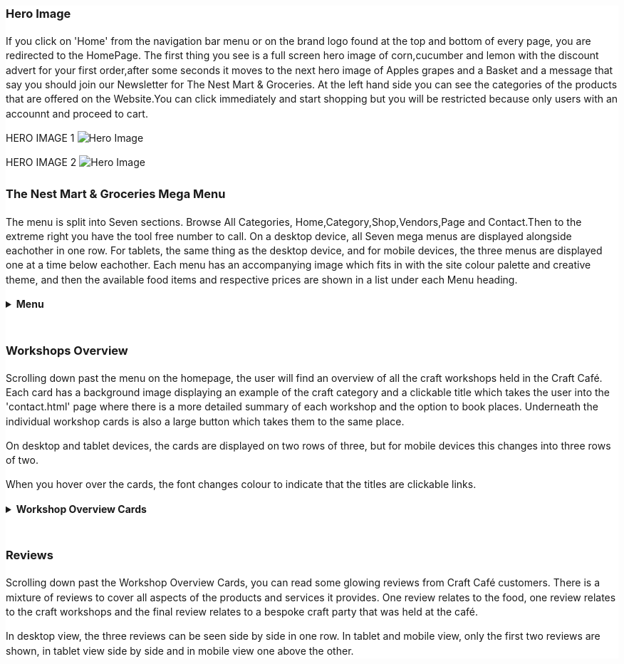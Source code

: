 
### **Hero Image**

If you click on 'Home' from the navigation bar menu or on the brand logo found at the top and bottom of every page, you are redirected to the HomePage. The first thing you see is a full screen hero image of corn,cucumber and lemon with the discount advert for your first order,after some seconds it moves to the next hero image of Apples grapes and a Basket and a message that say you should join our Newsletter for The Nest Mart & Groceries. At the left hand side you can see the categories of the products that are offered on the Website.You can click immediately and start shopping but you will be restricted because only users with an accounnt and proceed to cart.

HERO IMAGE 1
![Hero Image](static/screenshot/hero-image.png)

HERO IMAGE 2
![Hero Image](static/screenshot/hero-image2.png)

### **The Nest Mart & Groceries Mega Menu**

The menu is split into Seven sections. Browse All Categories, Home,Category,Shop,Vendors,Page and Contact.Then to the extreme right you have the tool free number to call. On a desktop device, all Seven mega  menus are displayed alongside eachother in one row. For tablets, the same thing as the desktop device, and for mobile devices, the three menus are displayed one at a time below eachother. Each menu has an accompanying image which fits in with the site colour palette and creative theme, and then the available food items and respective prices are shown in a list under each Menu heading. 

<details><summary><b>Menu</b></summary></details><br/>

### **Workshops Overview**

Scrolling down past the menu on the homepage, the user will find an overview of all the craft workshops held in the Craft Café. Each card has a background image displaying an example of the craft category and a clickable title which takes the user into the 'contact.html' page where there is a more detailed summary of each workshop and the option to book places. Underneath the individual workshop cards is also a large button which takes them to the same place. 

On desktop and tablet devices, the cards are displayed on two rows of three, but for mobile devices this changes into three rows of two. 

When you hover over the cards, the font changes colour to indicate that the titles are clickable links.

<details><summary><b>Workshop Overview Cards</b></summary></details><br/>

### **Reviews**

Scrolling down past the Workshop Overview Cards, you can read some glowing reviews from Craft Café customers. There is a mixture of reviews to cover all aspects of the products and services it provides. One review relates to the food, one review relates to the craft workshops and the final review relates to a bespoke craft party that was held at the café.

In desktop view, the three reviews can be seen side by side in one row. In tablet and mobile view, only the first two reviews are shown, in tablet view side by side and in mobile view one above the other. 

